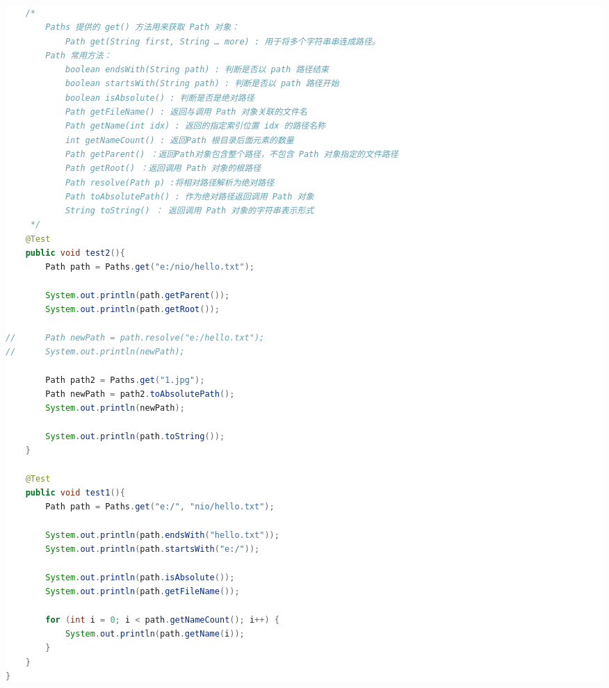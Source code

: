 ```java
	/*
		Paths 提供的 get() 方法用来获取 Path 对象：
			Path get(String first, String … more) : 用于将多个字符串串连成路径。
		Path 常用方法：
			boolean endsWith(String path) : 判断是否以 path 路径结束
			boolean startsWith(String path) : 判断是否以 path 路径开始
			boolean isAbsolute() : 判断是否是绝对路径
			Path getFileName() : 返回与调用 Path 对象关联的文件名
			Path getName(int idx) : 返回的指定索引位置 idx 的路径名称
			int getNameCount() : 返回Path 根目录后面元素的数量
			Path getParent() ：返回Path对象包含整个路径，不包含 Path 对象指定的文件路径
			Path getRoot() ：返回调用 Path 对象的根路径
			Path resolve(Path p) :将相对路径解析为绝对路径
			Path toAbsolutePath() : 作为绝对路径返回调用 Path 对象
			String toString() ： 返回调用 Path 对象的字符串表示形式
	 */
	@Test
	public void test2(){
		Path path = Paths.get("e:/nio/hello.txt");
		
		System.out.println(path.getParent());
		System.out.println(path.getRoot());
		
//		Path newPath = path.resolve("e:/hello.txt");
//		System.out.println(newPath);
		
		Path path2 = Paths.get("1.jpg");
		Path newPath = path2.toAbsolutePath();
		System.out.println(newPath);
		
		System.out.println(path.toString());
	}
	
	@Test
	public void test1(){
		Path path = Paths.get("e:/", "nio/hello.txt");
		
		System.out.println(path.endsWith("hello.txt"));
		System.out.println(path.startsWith("e:/"));
		
		System.out.println(path.isAbsolute());
		System.out.println(path.getFileName());
		
		for (int i = 0; i < path.getNameCount(); i++) {
			System.out.println(path.getName(i));
		}
	}
}

```
